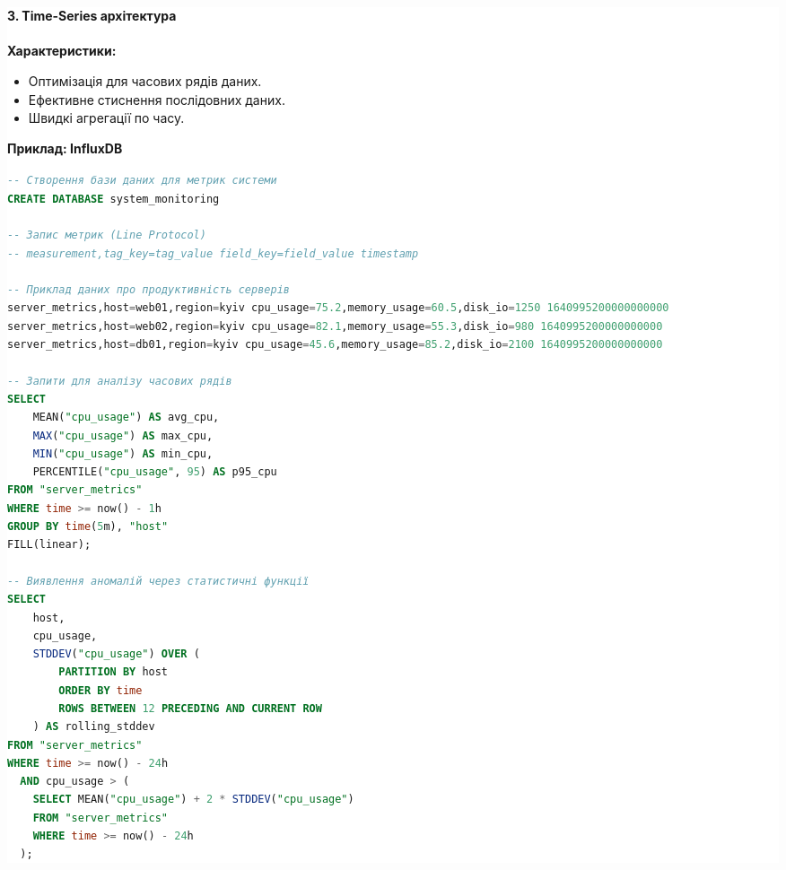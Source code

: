 #### 3. Time-Series архітектура

**Характеристики:**

- Оптимізація для часових рядів даних.
- Ефективне стиснення послідовних даних.
- Швидкі агрегації по часу.

**Приклад: InfluxDB**

```sql
-- Створення бази даних для метрик системи
CREATE DATABASE system_monitoring

-- Запис метрик (Line Protocol)
-- measurement,tag_key=tag_value field_key=field_value timestamp

-- Приклад даних про продуктивність серверів
server_metrics,host=web01,region=kyiv cpu_usage=75.2,memory_usage=60.5,disk_io=1250 1640995200000000000
server_metrics,host=web02,region=kyiv cpu_usage=82.1,memory_usage=55.3,disk_io=980 1640995200000000000
server_metrics,host=db01,region=kyiv cpu_usage=45.6,memory_usage=85.2,disk_io=2100 1640995200000000000

-- Запити для аналізу часових рядів
SELECT
    MEAN("cpu_usage") AS avg_cpu,
    MAX("cpu_usage") AS max_cpu,
    MIN("cpu_usage") AS min_cpu,
    PERCENTILE("cpu_usage", 95) AS p95_cpu
FROM "server_metrics"
WHERE time >= now() - 1h
GROUP BY time(5m), "host"
FILL(linear);

-- Виявлення аномалій через статистичні функції
SELECT
    host,
    cpu_usage,
    STDDEV("cpu_usage") OVER (
        PARTITION BY host
        ORDER BY time
        ROWS BETWEEN 12 PRECEDING AND CURRENT ROW
    ) AS rolling_stddev
FROM "server_metrics"
WHERE time >= now() - 24h
  AND cpu_usage > (
    SELECT MEAN("cpu_usage") + 2 * STDDEV("cpu_usage")
    FROM "server_metrics"
    WHERE time >= now() - 24h
  );
```
